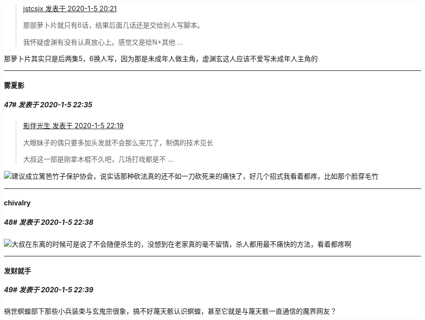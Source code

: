 

<blockquote><a href="httphttps://bbs.saraba1st.com/2b/forum.php?mod=redirect&amp;goto=findpost&amp;pid=46093768&amp;ptid=1907778" target="_blank">jstcsjx 发表于 2020-1-5 20:21</a>

那部萝卜片就只有6话，结果后面几话还是交给别人写脚本。

我怀疑虚渊有没有认真放心上。感觉又是给N+其他 ...</blockquote>
那萝卜片其实只是后两集5，6换人写，因为那是未成年人做主角，虚渊玄这人应该不爱写未成年人主角的







*****

####  雾夏影  
##### 47#       发表于 2020-1-5 22:35



<blockquote><a href="httphttps://bbs.saraba1st.com/2b/forum.php?mod=redirect&amp;goto=findpost&amp;pid=46094834&amp;ptid=1907778" target="_blank">影伴光生 发表于 2020-1-5 22:19</a>

大眼妹子的偶只要多加头发就不会那么突兀了，制偶的技术见长

大叔这一部是刚拿木棍不久吧，几场打戏都是不 ...</blockquote>
<img src="https://static.saraba1st.com/image/smiley/face2017/130.png" referrerpolicy="no-referrer">建议成立篱笆竹子保护协会，说实话那种砍法真的还不如一刀砍死来的痛快了，好几个招式我看着都疼，比如那个脸穿毛竹







*****

####  chivalry  
##### 48#       发表于 2020-1-5 22:38



<img src="https://static.saraba1st.com/image/smiley/face2017/067.png" referrerpolicy="no-referrer">大叔在东离的时候可是说了不会随便杀生的，没想到在老家真的毫不留情，杀人都用最不痛快的方法，看着都疼啊







*****

####  发财就手  
##### 49#       发表于 2020-1-5 22:39




祸世螟蝗部下那些小兵装束与玄鬼宗很象，搞不好蔑天骸认识螟蝗，甚至它就是与蔑天骸一直通信的魔界网友？






